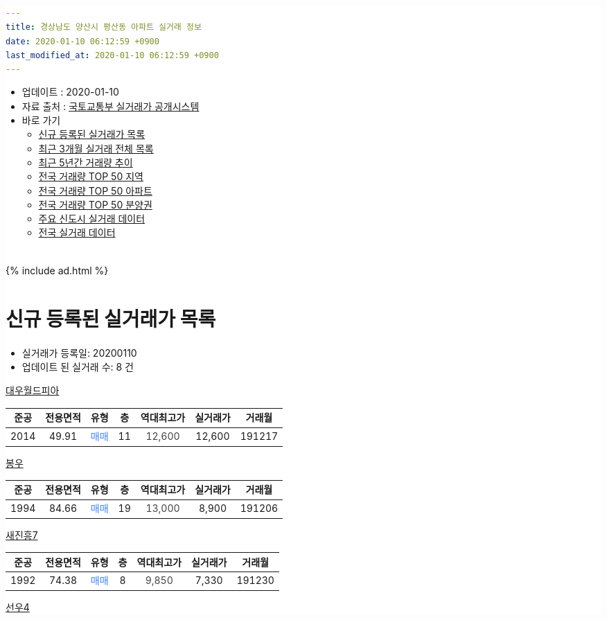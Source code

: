 ```yaml
---
title: 경상남도 양산시 평산동 아파트 실거래 정보
date: 2020-01-10 06:12:59 +0900
last_modified_at: 2020-01-10 06:12:59 +0900
---
```


* 업데이트 : 2020-01-10
* 자료 출처 : [국토교통부 실거래가 공개시스템](http://rt.molit.go.kr)
* 바로 가기
    * [신규 등록된 실거래가 목록](#신규-등록된-실거래가-목록)
    * [최근 3개월 실거래 전체 목록](#최근-3개월-실거래-전체-목록)
    * [최근 5년간 거래량 추이](#최근-5년간-거래량-추이)
    * [전국 거래량 TOP 50 지역](https://inasie.github.io/apt-trade-info/최근-3개월-전국에서-가장-거래가-많이-발생한-지역)
    * [전국 거래량 TOP 50 아파트](https://inasie.github.io/apt-trade-info/최근-3개월-전국에서-가장-거래가-많이-발생한-아파트)
    * [전국 거래량 TOP 50 분양권](https://inasie.github.io/apt-trade-info/최근-3개월-전국에서-가장-거래가-많이-발생한-분양권)
    * [주요 신도시 실거래 데이터](https://inasie.github.io/apt-trade-info/주요-신도시)
    * [전국 실거래 데이터](https://inasie.github.io/apt-trade-info/전국)
<br>
{% include ad.html %}
<br>

# 신규 등록된 실거래가 목록
* 실거래가 등록일: 20200110
* 업데이트 된 실거래 수: 8 건


[대우월드피아](https://search.naver.com/search.naver?query=%EA%B2%BD%EC%83%81%EB%82%A8%EB%8F%84+%EC%96%91%EC%82%B0%EC%8B%9C+%ED%8F%89%EC%82%B0%EB%8F%99+%EB%8C%80%EC%9A%B0%EC%9B%94%EB%93%9C%ED%94%BC%EC%95%84)

|준공|전용면적|유형|층|역대최고가|실거래가|거래월|
|:---:|:---:|:---:|:---:|:---:|:---:|:---:|
|2014|49.91|<span style="color:#4285f3">매매</span>|11|<span style="color:#444444">12,600</span>|12,600|191217|

[봉우](https://search.naver.com/search.naver?query=%EA%B2%BD%EC%83%81%EB%82%A8%EB%8F%84+%EC%96%91%EC%82%B0%EC%8B%9C+%ED%8F%89%EC%82%B0%EB%8F%99+%EB%B4%89%EC%9A%B0)

|준공|전용면적|유형|층|역대최고가|실거래가|거래월|
|:---:|:---:|:---:|:---:|:---:|:---:|:---:|
|1994|84.66|<span style="color:#4285f3">매매</span>|19|<span style="color:#444444">13,000</span>|8,900|191206|

[새진흥7](https://search.naver.com/search.naver?query=%EA%B2%BD%EC%83%81%EB%82%A8%EB%8F%84+%EC%96%91%EC%82%B0%EC%8B%9C+%ED%8F%89%EC%82%B0%EB%8F%99+%EC%83%88%EC%A7%84%ED%9D%A57)

|준공|전용면적|유형|층|역대최고가|실거래가|거래월|
|:---:|:---:|:---:|:---:|:---:|:---:|:---:|
|1992|74.38|<span style="color:#4285f3">매매</span>|8|<span style="color:#444444">9,850</span>|7,330|191230|

[선우4](https://search.naver.com/search.naver?query=%EA%B2%BD%EC%83%81%EB%82%A8%EB%8F%84+%EC%96%91%EC%82%B0%EC%8B%9C+%ED%8F%89%EC%82%B0%EB%8F%99+%EC%84%A0%EC%9A%B04)
